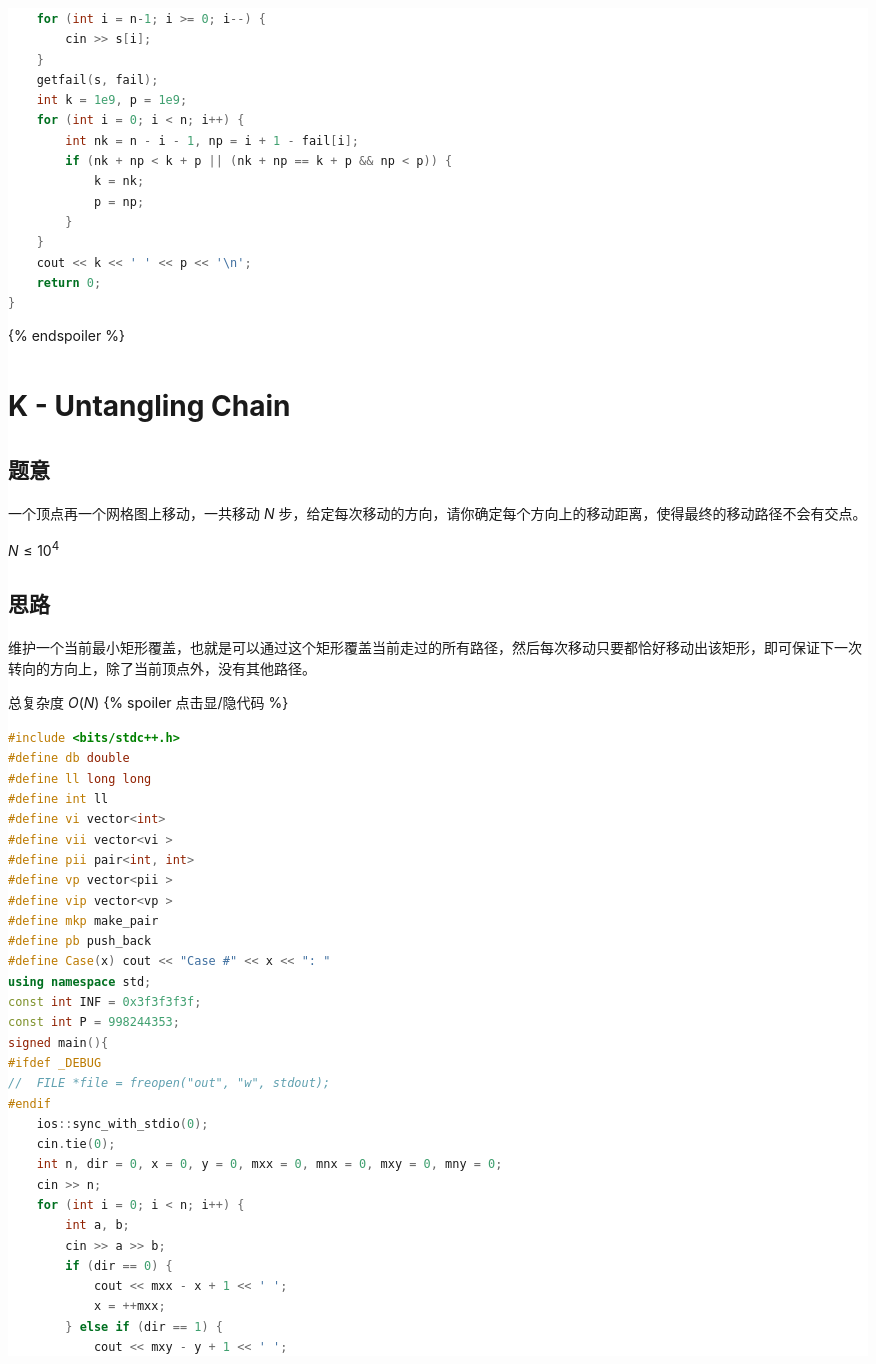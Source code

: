 ```c++
	for (int i = n-1; i >= 0; i--) {
		cin >> s[i];
	}
	getfail(s, fail);
	int k = 1e9, p = 1e9;
	for (int i = 0; i < n; i++) {
		int nk = n - i - 1, np = i + 1 - fail[i];
		if (nk + np < k + p || (nk + np == k + p && np < p)) {
			k = nk;
			p = np;
		}
	}
	cout << k << ' ' << p << '\n';
	return 0;
}
```
{% endspoiler %}


# K - Untangling Chain
## 题意
一个顶点再一个网格图上移动，一共移动 $N$ 步，给定每次移动的方向，请你确定每个方向上的移动距离，使得最终的移动路径不会有交点。

$N\leqslant 10^4$
## 思路
维护一个当前最小矩形覆盖，也就是可以通过这个矩形覆盖当前走过的所有路径，然后每次移动只要都恰好移动出该矩形，即可保证下一次转向的方向上，除了当前顶点外，没有其他路径。

总复杂度 $O(N)$
{% spoiler 点击显/隐代码 %}
```c++
#include <bits/stdc++.h>
#define db double
#define ll long long
#define int ll
#define vi vector<int>
#define vii vector<vi >
#define pii pair<int, int>
#define vp vector<pii >
#define vip vector<vp >
#define mkp make_pair
#define pb push_back
#define Case(x) cout << "Case #" << x << ": "
using namespace std;
const int INF = 0x3f3f3f3f;
const int P = 998244353;
signed main(){
#ifdef _DEBUG
//	FILE *file = freopen("out", "w", stdout);
#endif
	ios::sync_with_stdio(0);
	cin.tie(0);
	int n, dir = 0, x = 0, y = 0, mxx = 0, mnx = 0, mxy = 0, mny = 0;
	cin >> n;
	for (int i = 0; i < n; i++) {
		int a, b;
		cin >> a >> b;
		if (dir == 0) {
			cout << mxx - x + 1 << ' ';
			x = ++mxx;
		} else if (dir == 1) {
			cout << mxy - y + 1 << ' ';
```